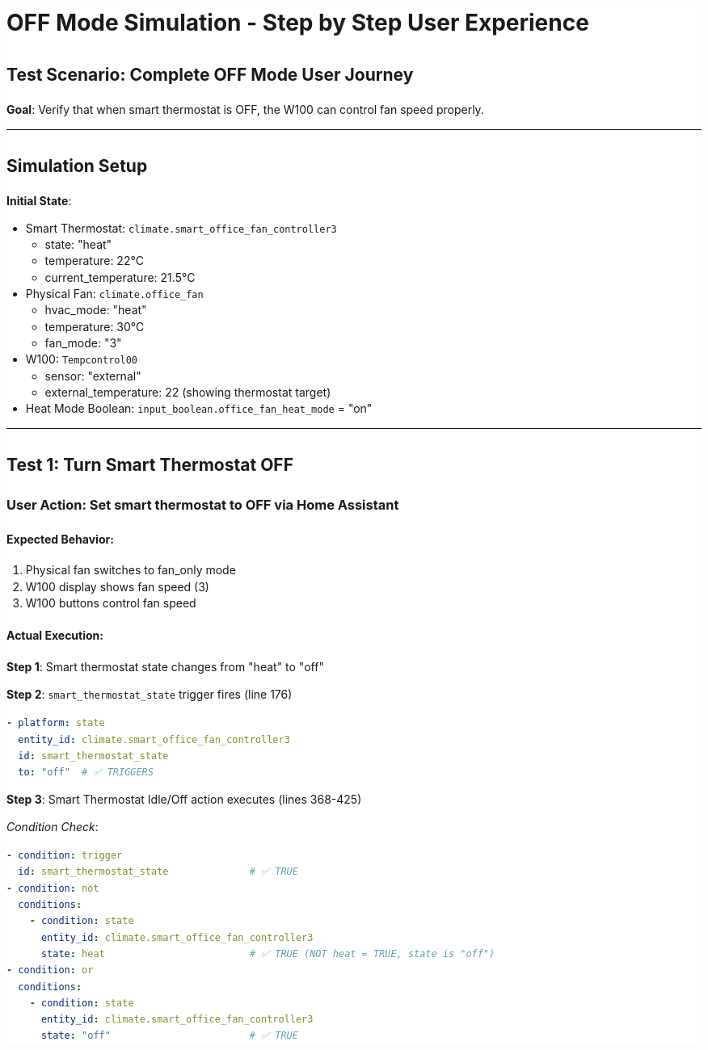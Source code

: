 # OFF Mode Simulation - Step by Step User Experience

## Test Scenario: Complete OFF Mode User Journey

**Goal**: Verify that when smart thermostat is OFF, the W100 can control fan speed properly.

---

## Simulation Setup

**Initial State**:
- Smart Thermostat: `climate.smart_office_fan_controller3`
  - state: "heat"
  - temperature: 22°C
  - current_temperature: 21.5°C
- Physical Fan: `climate.office_fan`
  - hvac_mode: "heat"
  - temperature: 30°C
  - fan_mode: "3"
- W100: `Tempcontrol00`
  - sensor: "external"
  - external_temperature: 22 (showing thermostat target)
- Heat Mode Boolean: `input_boolean.office_fan_heat_mode` = "on"

---

## Test 1: Turn Smart Thermostat OFF

### User Action: Set smart thermostat to OFF via Home Assistant

#### Expected Behavior:
1. Physical fan switches to fan_only mode
2. W100 display shows fan speed (3)
3. W100 buttons control fan speed

#### Actual Execution:

**Step 1**: Smart thermostat state changes from "heat" to "off"

**Step 2**: `smart_thermostat_state` trigger fires (line 176)
```yaml
- platform: state
  entity_id: climate.smart_office_fan_controller3
  id: smart_thermostat_state
  to: "off"  # ✅ TRIGGERS
```

**Step 3**: Smart Thermostat Idle/Off action executes (lines 368-425)

*Condition Check*:
```yaml
- condition: trigger
  id: smart_thermostat_state              # ✅ TRUE
- condition: not
  conditions:
    - condition: state
      entity_id: climate.smart_office_fan_controller3
      state: heat                         # ✅ TRUE (NOT heat = TRUE, state is "off")
- condition: or
  conditions:
    - condition: state
      entity_id: climate.smart_office_fan_controller3
      state: "off"                        # ✅ TRUE
```